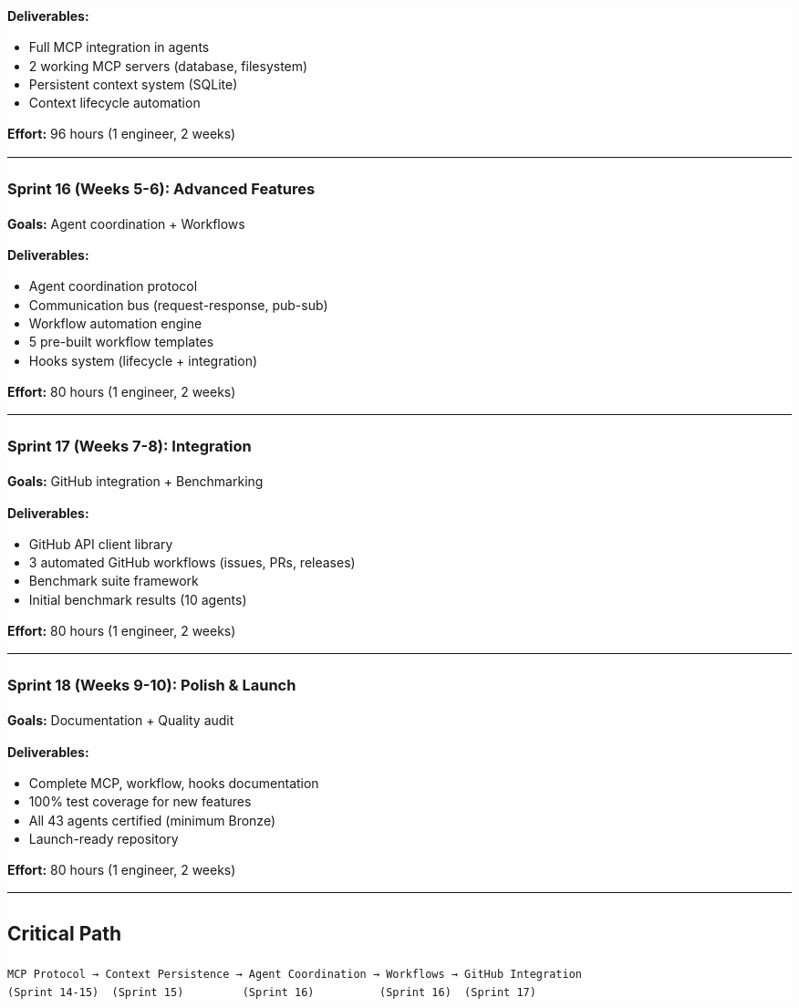 **Deliverables:**
- Full MCP integration in agents
- 2 working MCP servers (database, filesystem)
- Persistent context system (SQLite)
- Context lifecycle automation

**Effort:** 96 hours (1 engineer, 2 weeks)

---

### Sprint 16 (Weeks 5-6): Advanced Features
**Goals:** Agent coordination + Workflows

**Deliverables:**
- Agent coordination protocol
- Communication bus (request-response, pub-sub)
- Workflow automation engine
- 5 pre-built workflow templates
- Hooks system (lifecycle + integration)

**Effort:** 80 hours (1 engineer, 2 weeks)

---

### Sprint 17 (Weeks 7-8): Integration
**Goals:** GitHub integration + Benchmarking

**Deliverables:**
- GitHub API client library
- 3 automated GitHub workflows (issues, PRs, releases)
- Benchmark suite framework
- Initial benchmark results (10 agents)

**Effort:** 80 hours (1 engineer, 2 weeks)

---

### Sprint 18 (Weeks 9-10): Polish & Launch
**Goals:** Documentation + Quality audit

**Deliverables:**
- Complete MCP, workflow, hooks documentation
- 100% test coverage for new features
- All 43 agents certified (minimum Bronze)
- Launch-ready repository

**Effort:** 80 hours (1 engineer, 2 weeks)

---

## Critical Path

```
MCP Protocol → Context Persistence → Agent Coordination → Workflows → GitHub Integration
(Sprint 14-15)  (Sprint 15)         (Sprint 16)          (Sprint 16)  (Sprint 17)
```
